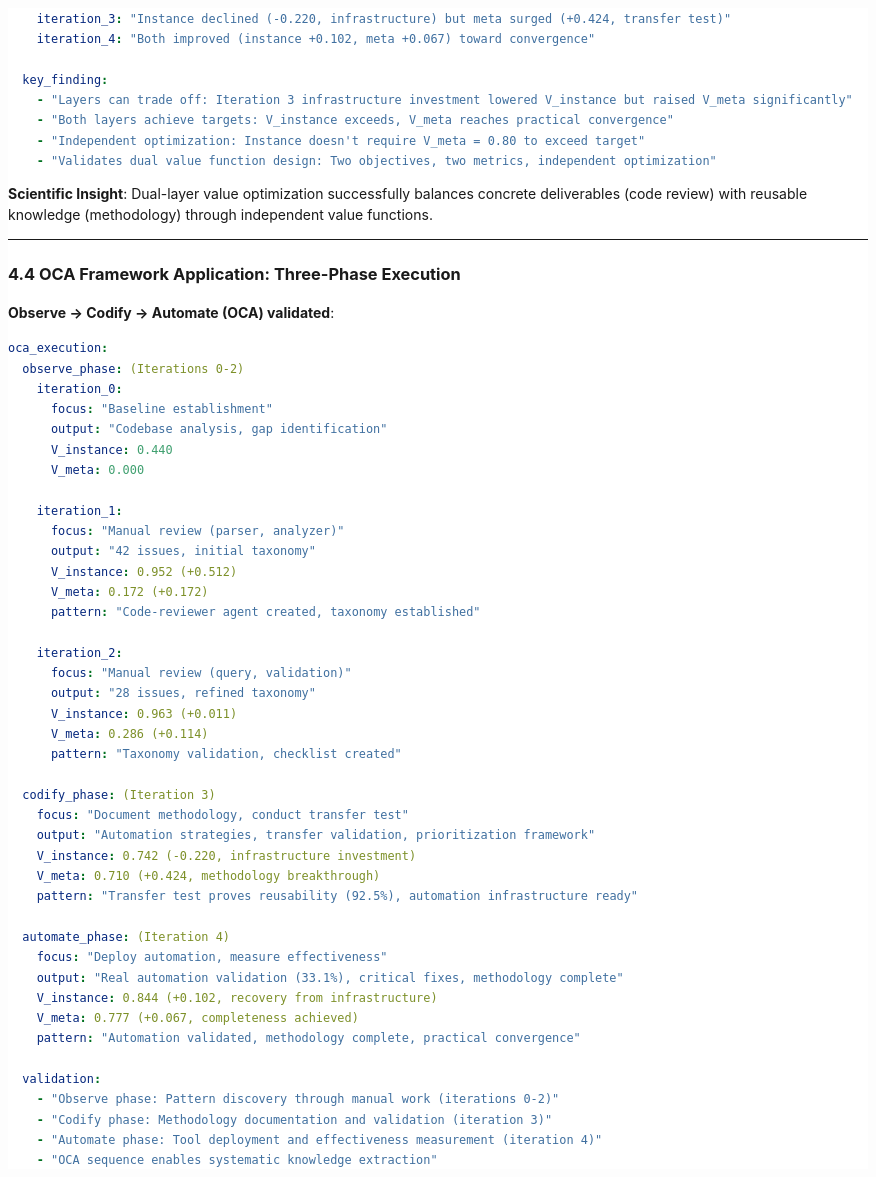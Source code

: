 ```yaml
    iteration_3: "Instance declined (-0.220, infrastructure) but meta surged (+0.424, transfer test)"
    iteration_4: "Both improved (instance +0.102, meta +0.067) toward convergence"

  key_finding:
    - "Layers can trade off: Iteration 3 infrastructure investment lowered V_instance but raised V_meta significantly"
    - "Both layers achieve targets: V_instance exceeds, V_meta reaches practical convergence"
    - "Independent optimization: Instance doesn't require V_meta = 0.80 to exceed target"
    - "Validates dual value function design: Two objectives, two metrics, independent optimization"
```

**Scientific Insight**: Dual-layer value optimization successfully balances concrete deliverables (code review) with reusable knowledge (methodology) through independent value functions.

---

### 4.4 OCA Framework Application: Three-Phase Execution

**Observe → Codify → Automate (OCA) validated**:

```yaml
oca_execution:
  observe_phase: (Iterations 0-2)
    iteration_0:
      focus: "Baseline establishment"
      output: "Codebase analysis, gap identification"
      V_instance: 0.440
      V_meta: 0.000

    iteration_1:
      focus: "Manual review (parser, analyzer)"
      output: "42 issues, initial taxonomy"
      V_instance: 0.952 (+0.512)
      V_meta: 0.172 (+0.172)
      pattern: "Code-reviewer agent created, taxonomy established"

    iteration_2:
      focus: "Manual review (query, validation)"
      output: "28 issues, refined taxonomy"
      V_instance: 0.963 (+0.011)
      V_meta: 0.286 (+0.114)
      pattern: "Taxonomy validation, checklist created"

  codify_phase: (Iteration 3)
    focus: "Document methodology, conduct transfer test"
    output: "Automation strategies, transfer validation, prioritization framework"
    V_instance: 0.742 (-0.220, infrastructure investment)
    V_meta: 0.710 (+0.424, methodology breakthrough)
    pattern: "Transfer test proves reusability (92.5%), automation infrastructure ready"

  automate_phase: (Iteration 4)
    focus: "Deploy automation, measure effectiveness"
    output: "Real automation validation (33.1%), critical fixes, methodology complete"
    V_instance: 0.844 (+0.102, recovery from infrastructure)
    V_meta: 0.777 (+0.067, completeness achieved)
    pattern: "Automation validated, methodology complete, practical convergence"

  validation:
    - "Observe phase: Pattern discovery through manual work (iterations 0-2)"
    - "Codify phase: Methodology documentation and validation (iteration 3)"
    - "Automate phase: Tool deployment and effectiveness measurement (iteration 4)"
    - "OCA sequence enables systematic knowledge extraction"
```
